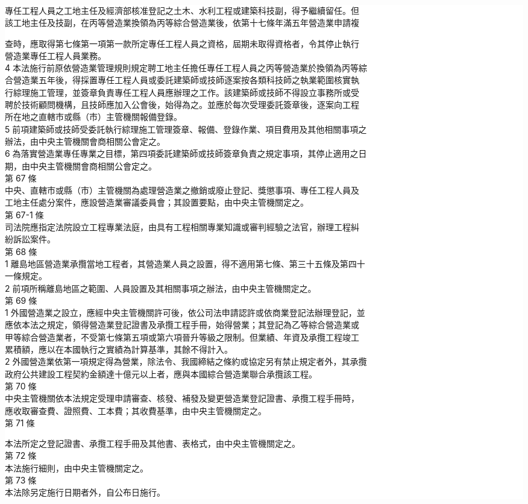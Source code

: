 專任工程人員之工地主任及經濟部核准登記之土木、水利工程或建築科技副，得予繼續留任。但  
該工地主任及技副，在丙等營造業換領為丙等綜合營造業後，依第十七條年滿五年營造業申請複  


查時，應取得第七條第一項第一款所定專任工程人員之資格，屆期未取得資格者，令其停止執行  
營造業專任工程人員業務。  
4 本法施行前原依營造業管理規則規定聘工地主任擔任專任工程人員之丙等營造業於換領為丙等綜  
合營造業五年後，得採置專任工程人員或委託建築師或技師逐案按各類科技師之執業範圍核實執  
行綜理施工管理，並簽章負責專任工程人員應辦理之工作。該建築師或技師不得設立事務所或受  
聘於技術顧問機構，且技師應加入公會後，始得為之。並應於每次受理委託簽章後，逐案向工程  
所在地之直轄市或縣（市）主管機關報備登錄。  
5 前項建築師或技師受委託執行綜理施工管理簽章、報備、登錄作業、項目費用及其他相關事項之  
辦法，由中央主管機關會商相關公會定之。  
6 為落實營造業專任專業之目標，第四項委託建築師或技師簽章負責之規定事項，其停止適用之日  
期，由中央主管機關會商相關公會定之。  
第 67 條  
中央、直轄市或縣（市）主管機關為處理營造業之撤銷或廢止登記、獎懲事項、專任工程人員及  
工地主任處分案件，應設營造業審議委員會；其設置要點，由中央主管機關定之。  
第 67-1 條  
司法院應指定法院設立工程專業法庭，由具有工程相關專業知識或審判經驗之法官，辦理工程糾  
紛訴訟案件。  
第 68 條  
1 離島地區營造業承攬當地工程者，其營造業人員之設置，得不適用第七條、第三十五條及第四十  
一條規定。  
2 前項所稱離島地區之範圍、人員設置及其相關事項之辦法，由中央主管機關定之。  
第 69 條  
1 外國營造業之設立，應經中央主管機關許可後，依公司法申請認許或依商業登記法辦理登記，並  
應依本法之規定，領得營造業登記證書及承攬工程手冊，始得營業；其登記為乙等綜合營造業或  
甲等綜合營造業者，不受第七條第五項或第六項晉升等級之限制。但業績、年資及承攬工程竣工  
累積額，應以在本國執行之實績為計算基準，其餘不得計入。  
2 外國營造業依第一項規定得為營業，除法令、我國締結之條約或協定另有禁止規定者外，其承攬  
政府公共建設工程契約金額達十億元以上者，應與本國綜合營造業聯合承攬該工程。  
第 70 條  
中央主管機關依本法規定受理申請審查、核發、補發及變更營造業登記證書、承攬工程手冊時，  
應收取審查費、證照費、工本費；其收費基準，由中央主管機關定之。  
第 71 條  


本法所定之登記證書、承攬工程手冊及其他書、表格式，由中央主管機關定之。  
第 72 條  
本法施行細則，由中央主管機關定之。  
第 73 條  
本法除另定施行日期者外，自公布日施行。  


